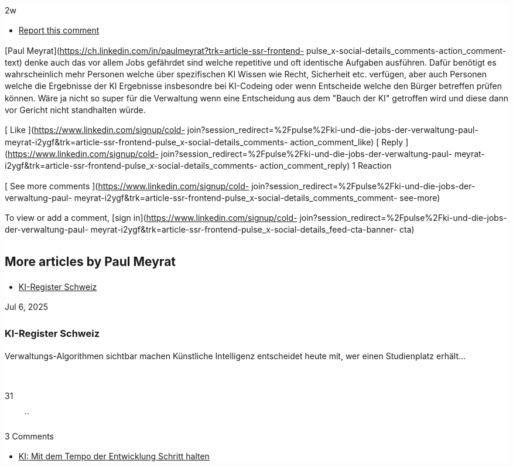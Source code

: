 2w

  * [ Report this comment ](/uas/login?session_redirect=https%3A%2F%2Fde.linkedin.com%2Fpulse%2Fki-und-die-jobs-der-verwaltung-paul-meyrat-i2ygf&trk=article-ssr-frontend-pulse_x-social-details_comments-action_comment_ellipsis-menu-semaphore-sign-in-redirect&guestReportContentType=COMMENT&_f=guest-reporting)

[Paul Meyrat](https://ch.linkedin.com/in/paulmeyrat?trk=article-ssr-frontend-
pulse_x-social-details_comments-action_comment-text) denke auch das vor allem
Jobs gefährdet sind welche repetitive und oft identische Aufgaben ausführen.
Dafür benötigt es wahrscheinlich mehr Personen welche über spezifischen KI
Wissen wie Recht, Sicherheit etc. verfügen, aber auch Personen welche die
Ergebnisse der KI Ergebnisse insbesondre bei KI-Codeing oder wenn Entscheide
welche den Bürger betreffen prüfen können. Wäre ja nicht so super für die
Verwaltung wenn eine Entscheidung aus dem "Bauch der KI" getroffen wird und
diese dann vor Gericht nicht standhalten würde.

[ Like  ](https://www.linkedin.com/signup/cold-
join?session_redirect=%2Fpulse%2Fki-und-die-jobs-der-verwaltung-paul-
meyrat-i2ygf&trk=article-ssr-frontend-pulse_x-social-details_comments-
action_comment_like) [ Reply  ](https://www.linkedin.com/signup/cold-
join?session_redirect=%2Fpulse%2Fki-und-die-jobs-der-verwaltung-paul-
meyrat-i2ygf&trk=article-ssr-frontend-pulse_x-social-details_comments-
action_comment_reply) 1 Reaction

[ See more comments ](https://www.linkedin.com/signup/cold-
join?session_redirect=%2Fpulse%2Fki-und-die-jobs-der-verwaltung-paul-
meyrat-i2ygf&trk=article-ssr-frontend-pulse_x-social-details_comments_comment-
see-more)

To view or add a comment, [sign in](https://www.linkedin.com/signup/cold-
join?session_redirect=%2Fpulse%2Fki-und-die-jobs-der-verwaltung-paul-
meyrat-i2ygf&trk=article-ssr-frontend-pulse_x-social-details_feed-cta-banner-
cta)

##  More articles by Paul Meyrat

  * [ KI-Register Schweiz  ](https://de.linkedin.com/pulse/ki-register-schweiz-paul-meyrat-nmcyf)

Jul 6, 2025

###  KI-Register Schweiz

Verwaltungs-Algorithmen sichtbar machen Künstliche Intelligenz entscheidet
heute mit, wer einen Studienplatz erhält…

`` ``

31

`` `` `` `` `` `` ``

3 Comments

  * [ KI: Mit dem Tempo der Entwicklung Schritt halten  ](https://de.linkedin.com/pulse/ki-mit-dem-tempo-der-entwicklung-schritt-halten-paul-meyrat-ladnf)
